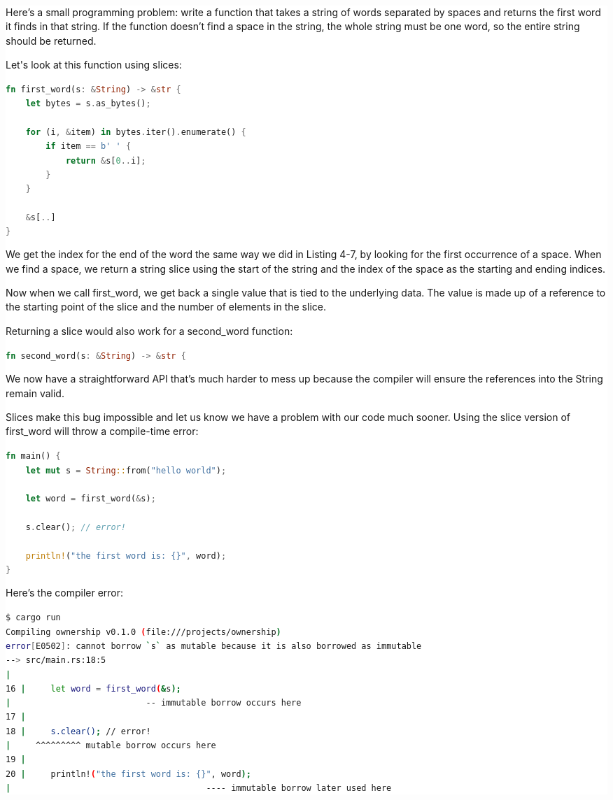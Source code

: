 Here’s a small programming problem: write a function that takes a string of words separated by spaces and returns the first word it finds in that string. If the function doesn’t find a space in the string, the whole string must be one word, so the entire string should be returned.

Let's look at this function using slices:

```rust
fn first_word(s: &String) -> &str {
    let bytes = s.as_bytes();

    for (i, &item) in bytes.iter().enumerate() {
        if item == b' ' {
            return &s[0..i];
        }
    }

    &s[..]
}
```

We get the index for the end of the word the same way we did in Listing 4-7, by looking for the first occurrence of a space. When we find a space, we return a string slice using the start of the string and the index of the space as the starting and ending indices.

Now when we call first_word, we get back a single value that is tied to the underlying data. The value is made up of a reference to the starting point of the slice and the number of elements in the slice.

Returning a slice would also work for a second_word function:
```rust
fn second_word(s: &String) -> &str {
```

We now have a straightforward API that’s much harder to mess up because the compiler will ensure the references into the String remain valid.

Slices make this bug impossible and let us know we have a problem with our code much sooner. Using the slice version of first_word will throw a compile-time error:

```rust
fn main() {
    let mut s = String::from("hello world");

    let word = first_word(&s);

    s.clear(); // error!

    println!("the first word is: {}", word);
}
```

Here’s the compiler error:

```bash
$ cargo run
Compiling ownership v0.1.0 (file:///projects/ownership)
error[E0502]: cannot borrow `s` as mutable because it is also borrowed as immutable
--> src/main.rs:18:5
|
16 |     let word = first_word(&s);
|                           -- immutable borrow occurs here
17 |
18 |     s.clear(); // error!
|     ^^^^^^^^^ mutable borrow occurs here
19 |
20 |     println!("the first word is: {}", word);
|                                       ---- immutable borrow later used here
```
